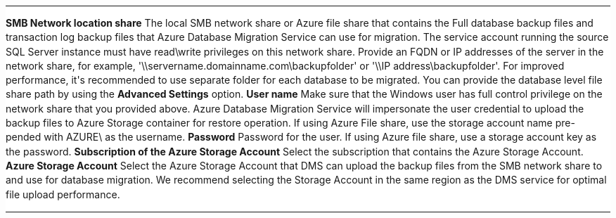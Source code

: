  ----------------------------------------------- ----------------------------------------------------------------------------------------------------------------------------------------------------------------------------------------------------------------------------------------------------------------------------------------------------------------------------------------------------------------------------------------------------------------------------------------------------------------------------------------------------------------------------------------------------------------------------------------------------------------------------------------------------------------------------------------
  **SMB Network location share**                  The local SMB network share or Azure file share that contains the Full database backup files and transaction log backup files that Azure Database Migration Service can use for migration. The service account running the source SQL Server instance must have read\\write privileges on this network share. Provide an FQDN or IP addresses of the server in the network share, for example, \'\\\\servername.domainname.com\\backupfolder\' or \'\\\\IP address\\backupfolder\'. For improved performance, it\'s recommended to use separate folder for each database to be migrated. You can provide the database level file share path by using the **Advanced Settings** option.
  **User name**                                   Make sure that the Windows user has full control privilege on the network share that you provided above. Azure Database Migration Service will impersonate the user credential to upload the backup files to Azure Storage container for restore operation. If using Azure File share, use the storage account name pre-pended with AZURE\\ as the username.
  **Password**                                    Password for the user. If using Azure file share, use a storage account key as the password.
  **Subscription of the Azure Storage Account**   Select the subscription that contains the Azure Storage Account.
  **Azure Storage Account**                       Select the Azure Storage Account that DMS can upload the backup files from the SMB network share to and use for database migration. We recommend selecting the Storage Account in the same region as the DMS service for optimal file upload performance.
  ----------------------------------------------- ----------------------------------------------------------------------------------------------------------------------------------------------------------------------------------------------------------------------------------------------------------------------------------------------------------------------------------------------------------------------------------------------------------------------------------------------------------------------------------------------------------------------------------------------------------------------------------------------------------------------------------------------------------------------------------------
